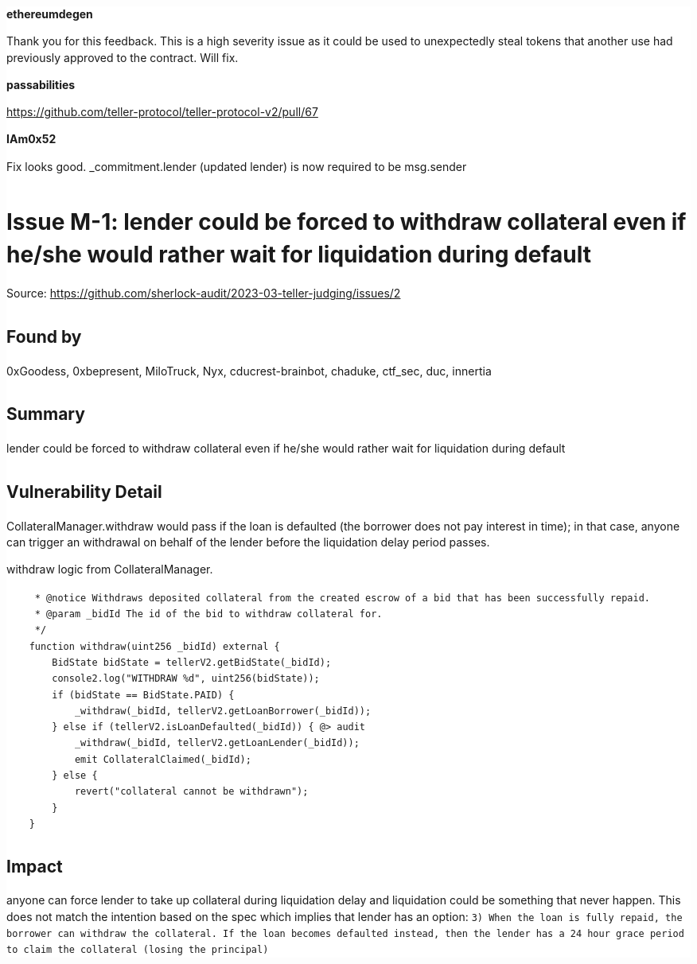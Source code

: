 **ethereumdegen**

Thank you for this feedback.  This is a high severity issue as it could be used to unexpectedly steal tokens that another use had previously approved to the contract.  Will fix. 

**passabilities**

https://github.com/teller-protocol/teller-protocol-v2/pull/67

**IAm0x52**

Fix looks good. _commitment.lender (updated lender) is now required to be msg.sender

# Issue M-1: lender could be forced to withdraw collateral even if he/she would rather wait for liquidation during default 

Source: https://github.com/sherlock-audit/2023-03-teller-judging/issues/2 

## Found by 
0xGoodess, 0xbepresent, MiloTruck, Nyx, cducrest-brainbot, chaduke, ctf\_sec, duc, innertia
## Summary
lender could be forced to withdraw collateral even if he/she would rather wait for liquidation during default

## Vulnerability Detail
CollateralManager.withdraw would pass if the loan is defaulted (the borrower does not pay interest in time); in that case, anyone can trigger an withdrawal on behalf of the lender before the liquidation delay period passes.

withdraw logic from CollateralManager.
```solidity
     * @notice Withdraws deposited collateral from the created escrow of a bid that has been successfully repaid.
     * @param _bidId The id of the bid to withdraw collateral for.
     */
    function withdraw(uint256 _bidId) external {
        BidState bidState = tellerV2.getBidState(_bidId);
        console2.log("WITHDRAW %d", uint256(bidState));
        if (bidState == BidState.PAID) {
            _withdraw(_bidId, tellerV2.getLoanBorrower(_bidId));
        } else if (tellerV2.isLoanDefaulted(_bidId)) { @> audit
            _withdraw(_bidId, tellerV2.getLoanLender(_bidId));
            emit CollateralClaimed(_bidId);
        } else {
            revert("collateral cannot be withdrawn");
        }
    }
```

## Impact
anyone can force lender to take up collateral during liquidation delay and liquidation could be something that never happen. This does not match the intention based on the spec which implies that lender has an option: ```3) When the loan is fully repaid, the borrower can withdraw the collateral. If the loan becomes defaulted instead, then the lender has a 24 hour grace period to claim the collateral (losing the principal) ```
